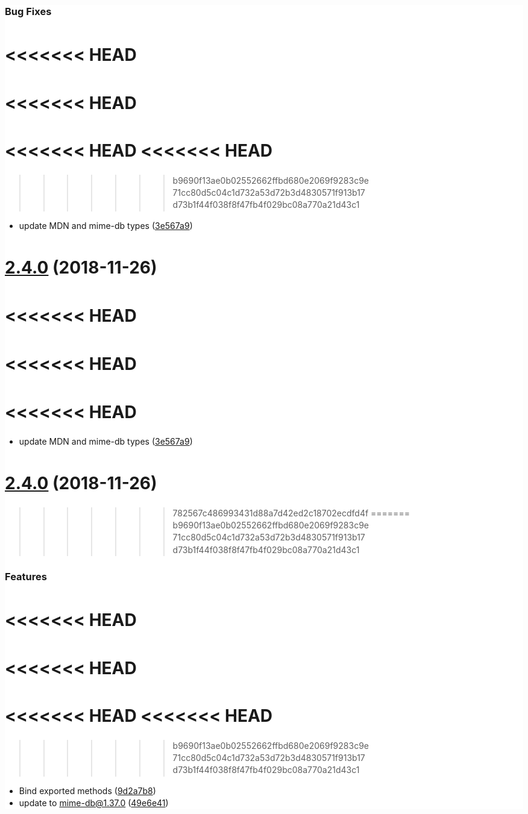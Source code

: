 
### Bug Fixes

<<<<<<< HEAD
=======
<<<<<<< HEAD
=======
<<<<<<< HEAD
<<<<<<< HEAD
=======
>>>>>>> b9690f13ae0b02552662ffbd680e2069f9283c9e
>>>>>>> 71cc80d5c04c1d732a53d72b3d4830571f913b17
>>>>>>> d73b1f44f038f8f47fb4f029bc08a770a21d43c1
* update MDN and mime-db types ([3e567a9](https://github.com/broofa/mime/commit/3e567a9))



# [2.4.0](https://github.com/broofa/mime/compare/v2.3.1...v2.4.0) (2018-11-26)
<<<<<<< HEAD
=======
<<<<<<< HEAD
=======
<<<<<<< HEAD
=======
* update MDN and mime-db types ([3e567a9](https://github.com/broofa/node-mime/commit/3e567a9))



<a name="2.4.0"></a>
# [2.4.0](https://github.com/broofa/node-mime/compare/v2.3.1...v2.4.0) (2018-11-26)
>>>>>>> 782567c486993431d88a7d42ed2c18702ecdfd4f
=======
>>>>>>> b9690f13ae0b02552662ffbd680e2069f9283c9e
>>>>>>> 71cc80d5c04c1d732a53d72b3d4830571f913b17
>>>>>>> d73b1f44f038f8f47fb4f029bc08a770a21d43c1


### Features

<<<<<<< HEAD
=======
<<<<<<< HEAD
=======
<<<<<<< HEAD
<<<<<<< HEAD
=======
>>>>>>> b9690f13ae0b02552662ffbd680e2069f9283c9e
>>>>>>> 71cc80d5c04c1d732a53d72b3d4830571f913b17
>>>>>>> d73b1f44f038f8f47fb4f029bc08a770a21d43c1
* Bind exported methods ([9d2a7b8](https://github.com/broofa/mime/commit/9d2a7b8))
* update to mime-db@1.37.0 ([49e6e41](https://github.com/broofa/mime/commit/49e6e41))
